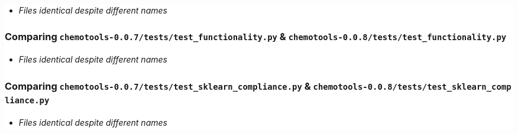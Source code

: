  * *Files identical despite different names*

### Comparing `chemotools-0.0.7/tests/test_functionality.py` & `chemotools-0.0.8/tests/test_functionality.py`

 * *Files identical despite different names*

### Comparing `chemotools-0.0.7/tests/test_sklearn_compliance.py` & `chemotools-0.0.8/tests/test_sklearn_compliance.py`

 * *Files identical despite different names*

